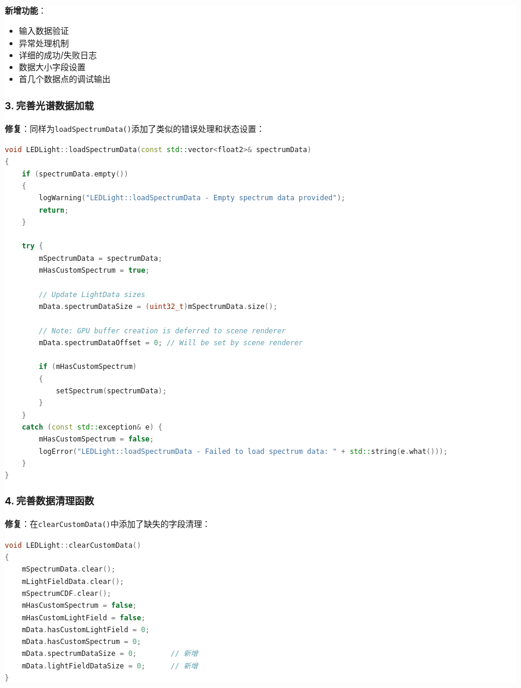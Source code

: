 ```cpp
```

**新增功能**：
- 输入数据验证
- 异常处理机制
- 详细的成功/失败日志
- 数据大小字段设置
- 首几个数据点的调试输出

### 3. 完善光谱数据加载

**修复**：同样为`loadSpectrumData()`添加了类似的错误处理和状态设置：

```cpp
void LEDLight::loadSpectrumData(const std::vector<float2>& spectrumData)
{
    if (spectrumData.empty())
    {
        logWarning("LEDLight::loadSpectrumData - Empty spectrum data provided");
        return;
    }

    try {
        mSpectrumData = spectrumData;
        mHasCustomSpectrum = true;

        // Update LightData sizes
        mData.spectrumDataSize = (uint32_t)mSpectrumData.size();

        // Note: GPU buffer creation is deferred to scene renderer
        mData.spectrumDataOffset = 0; // Will be set by scene renderer

        if (mHasCustomSpectrum)
        {
            setSpectrum(spectrumData);
        }
    }
    catch (const std::exception& e) {
        mHasCustomSpectrum = false;
        logError("LEDLight::loadSpectrumData - Failed to load spectrum data: " + std::string(e.what()));
    }
}
```

### 4. 完善数据清理函数

**修复**：在`clearCustomData()`中添加了缺失的字段清理：

```cpp
void LEDLight::clearCustomData()
{
    mSpectrumData.clear();
    mLightFieldData.clear();
    mSpectrumCDF.clear();
    mHasCustomSpectrum = false;
    mHasCustomLightField = false;
    mData.hasCustomLightField = 0;
    mData.hasCustomSpectrum = 0;
    mData.spectrumDataSize = 0;        // 新增
    mData.lightFieldDataSize = 0;      // 新增
}
```
